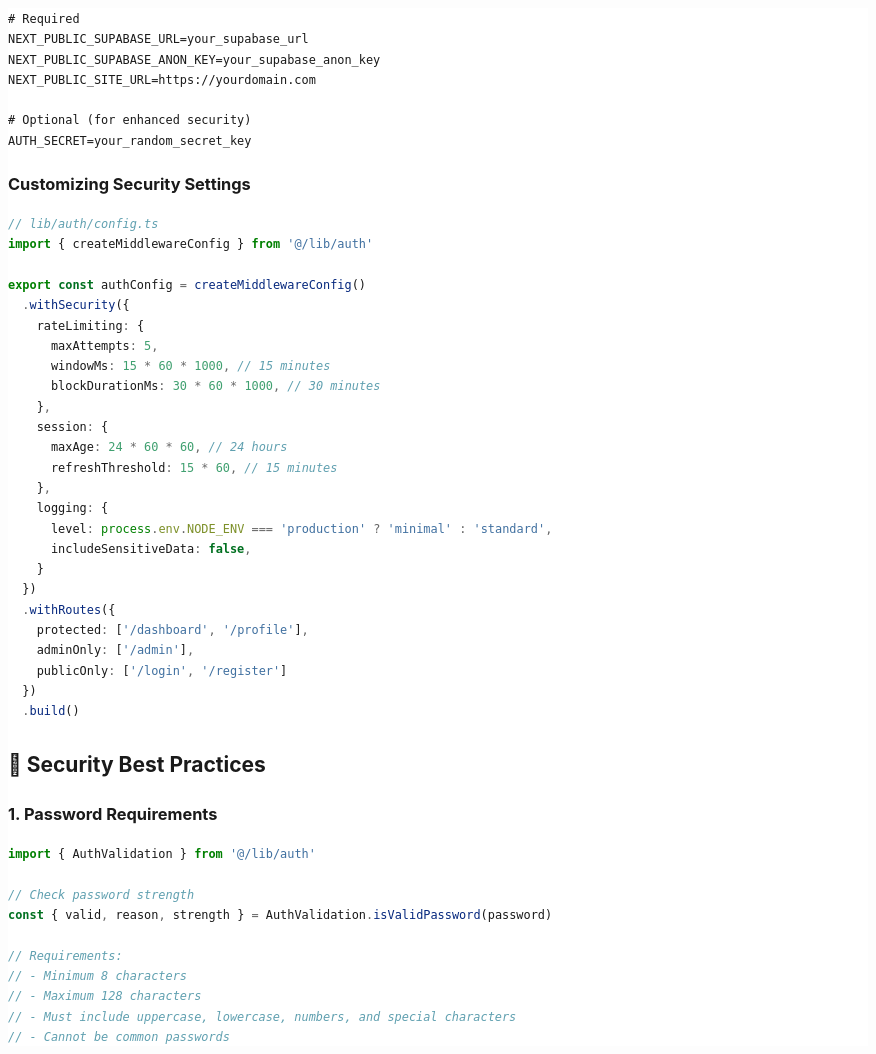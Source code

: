 ```env
# Required
NEXT_PUBLIC_SUPABASE_URL=your_supabase_url
NEXT_PUBLIC_SUPABASE_ANON_KEY=your_supabase_anon_key
NEXT_PUBLIC_SITE_URL=https://yourdomain.com

# Optional (for enhanced security)
AUTH_SECRET=your_random_secret_key
```

### Customizing Security Settings

```typescript
// lib/auth/config.ts
import { createMiddlewareConfig } from '@/lib/auth'

export const authConfig = createMiddlewareConfig()
  .withSecurity({
    rateLimiting: {
      maxAttempts: 5,
      windowMs: 15 * 60 * 1000, // 15 minutes
      blockDurationMs: 30 * 60 * 1000, // 30 minutes
    },
    session: {
      maxAge: 24 * 60 * 60, // 24 hours
      refreshThreshold: 15 * 60, // 15 minutes
    },
    logging: {
      level: process.env.NODE_ENV === 'production' ? 'minimal' : 'standard',
      includeSensitiveData: false,
    }
  })
  .withRoutes({
    protected: ['/dashboard', '/profile'],
    adminOnly: ['/admin'],
    publicOnly: ['/login', '/register']
  })
  .build()
```

## 🔐 Security Best Practices

### 1. Password Requirements

```typescript
import { AuthValidation } from '@/lib/auth'

// Check password strength
const { valid, reason, strength } = AuthValidation.isValidPassword(password)

// Requirements:
// - Minimum 8 characters
// - Maximum 128 characters
// - Must include uppercase, lowercase, numbers, and special characters
// - Cannot be common passwords
```
